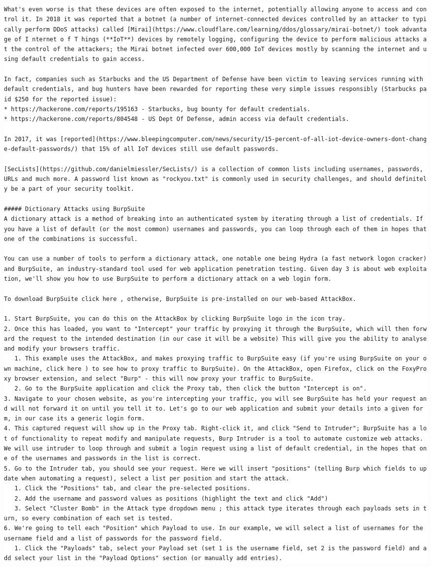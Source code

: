 ```
What's even worse is that these devices are often exposed to the internet, potentially allowing anyone to access and control it. In 2018 it was reported that a botnet (a number of internet-connected devices controlled by an attacker to typically perform DDoS attacks) called [Mirai](https://www.cloudflare.com/learning/ddos/glossary/mirai-botnet/) took advantage of I nternet o f T hings (**IoT**) devices by remotely logging, configuring the device to perform malicious attacks at the control of the attackers; the Mirai botnet infected over 600,000 IoT devices mostly by scanning the internet and using default credentials to gain access.

In fact, companies such as Starbucks and the US Department of Defense have been victim to leaving services running with default credentials, and bug hunters have been rewarded for reporting these very simple issues responsibly (Starbucks paid $250 for the reported issue):
* https://hackerone.com/reports/195163 - Starbucks, bug bounty for default credentials.
* https://hackerone.com/reports/804548 - US Dept Of Defense, admin access via default credentials.

In 2017, it was [reported](https://www.bleepingcomputer.com/news/security/15-percent-of-all-iot-device-owners-dont-change-default-passwords/) that 15% of all IoT devices still use default passwords.

[SecLists](https://github.com/danielmiessler/SecLists/) is a collection of common lists including usernames, passwords, URLs and much more. A password list known as "rockyou.txt" is commonly used in security challenges, and should definitely be a part of your security toolkit.

##### Dictionary Attacks using BurpSuite
A dictionary attack is a method of breaking into an authenticated system by iterating through a list of credentials. If you have a list of default (or the most common) usernames and passwords, you can loop through each of them in hopes that one of the combinations is successful.

You can use a number of tools to perform a dictionary attack, one notable one being Hydra (a fast network logon cracker) and BurpSuite, an industry-standard tool used for web application penetration testing. Given day 3 is about web exploitation, we'll show you how to use BurpSuite to perform a dictionary attack on a web login form.

To download BurpSuite click here , otherwise, BurpSuite is pre-installed on our web-based AttackBox.

1. Start BurpSuite, you can do this on the AttackBox by clicking BurpSuite logo in the icon tray.
2. Once this has loaded, you want to "Intercept" your traffic by proxying it through the BurpSuite, which will then forward the request to the intended destination (in our case it will be a website) This will give you the ability to analyse and modify your browsers traffic.
   1. This example uses the AttackBox, and makes proxying traffic to BurpSuite easy (if you're using BurpSuite on your own machine, click here ) to see how to proxy traffic to BurpSuite). On the AttackBox, open Firefox, click on the FoxyProxy browser extension, and select "Burp" - this will now proxy your traffic to BurpSuite.
   2. Go to the BurpSuite application and click the Proxy tab, then click the button "Intercept is on".
3. Navigate to your chosen website, as you're intercepting your traffic, you will see BurpSuite has held your request and will not forward it on until you tell it to. Let's go to our web application and submit your details into a given form, in our case its a generic login form.
4. This captured request will show up in the Proxy tab. Right-click it, and click "Send to Intruder"; BurpSuite has a lot of functionality to repeat modify and manipulate requests, Burp Intruder is a tool to automate customize web attacks. We will use intruder to loop through and submit a login request using a list of default credential, in the hopes that one of the usernames and passwords in the list is correct.
5. Go to the Intruder tab, you should see your request. Here we will insert "positions" (telling Burp which fields to update when automating a request), select a list per position and start the attack.
   1. Click the "Positions" tab, and clear the pre-selected positions.
   2. Add the username and password values as positions (highlight the text and click "Add")
   3. Select "Cluster Bomb" in the Attack type dropdown menu ; this attack type iterates through each payloads sets in turn, so every combination of each set is tested.
6. We're going to tell each "Position" which Payload to use. In our example, we will select a list of usernames for the username field and a list of passwords for the password field.
   1. Click the "Payloads" tab, select your Payload set (set 1 is the username field, set 2 is the password field) and add select your list in the "Payload Options" section (or manually add entries).
```
